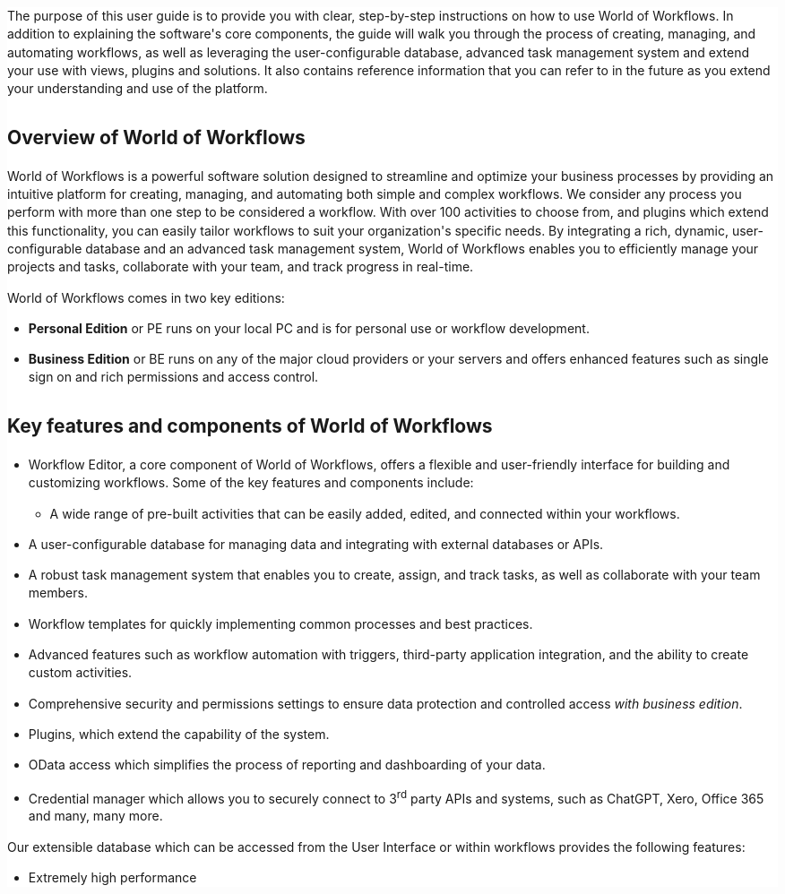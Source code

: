 The purpose of this user guide is to provide you with clear, step-by-step instructions on how to use World of Workflows. In addition to explaining the software's core components, the guide will walk you through the process of creating, managing, and automating workflows, as well as leveraging the user-configurable database, advanced task management system and extend your use with views, plugins and solutions. It also contains reference information that you can refer to in the future as you extend your understanding and use of the platform.

## Overview of World of Workflows

World of Workflows is a powerful software solution designed to streamline and optimize your business processes by providing an intuitive platform for creating, managing, and automating both simple and complex workflows. We consider any process you perform with more than one step to be considered a workflow. With over 100 activities to choose from, and plugins which extend this functionality, you can easily tailor workflows to suit your organization's specific needs. By integrating a rich, dynamic, user-configurable database and an advanced task management system, World of Workflows enables you to efficiently manage your projects and tasks, collaborate with your team, and track progress in real-time.

World of Workflows comes in two key editions:

- **Personal Edition** or PE runs on your local PC and is for personal use or workflow development.

- **Business Edition** or BE runs on any of the major cloud providers or your servers and offers enhanced features such as single sign on and rich permissions and access control.

## Key features and components of World of Workflows

- Workflow Editor, a core component of World of Workflows, offers a flexible and user-friendly interface for building and customizing workflows. Some of the key features and components include:

  - A wide range of pre-built activities that can be easily added, edited, and connected within your workflows.

- A user-configurable database for managing data and integrating with external databases or APIs.

- A robust task management system that enables you to create, assign, and track tasks, as well as collaborate with your team members.

- Workflow templates for quickly implementing common processes and best practices.

- Advanced features such as workflow automation with triggers, third-party application integration, and the ability to create custom activities.

- Comprehensive security and permissions settings to ensure data protection and controlled access *with business edition*.

- Plugins, which extend the capability of the system.

- OData access which simplifies the process of reporting and dashboarding of your data.

- Credential manager which allows you to securely connect to 3<sup>rd</sup> party APIs and systems, such as ChatGPT, Xero, Office 365 and many, many more.

Our extensible database which can be accessed from the User Interface or within workflows provides the following features:

- Extremely high performance

